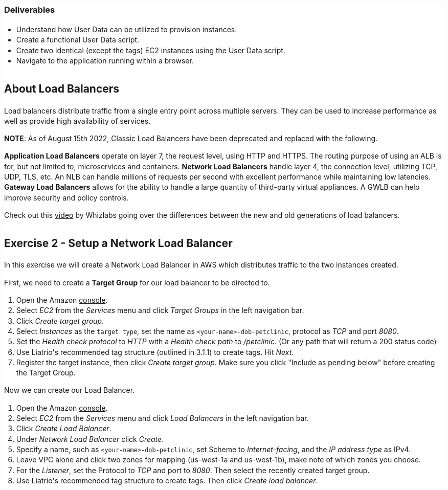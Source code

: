 ### Deliverables

- Understand how User Data can be utilized to provision instances.
- Create a functional User Data script.
- Create two identical (except the tags) EC2 instances using the User Data script.
- Navigate to the application running within a browser.

## About Load Balancers

Load balancers distribute traffic from a single entry point across multiple servers. They can be used to increase performance as well as provide high availability of services.

**NOTE**: As of August 15th 2022, Classic Load Balancers have been deprecated and replaced with the following.

**Application Load Balancers** operate on layer 7, the request level, using HTTP and HTTPS. The routing purpose of using an ALB is for, but not limited to, microservices and containers.
**Network Load Balancers** handle layer 4, the connection level, utilizing TCP, UDP, TLS, etc. An NLB can handle millions of requests per second with excellent performance while maintaining low latencies.
**Gateway Load Balancers** allows for the ability to handle a large quantity of third-party virtual appliances. A GWLB can help improve security and policy controls.

Check out this [video](https://www.youtube.com/watch?v=WqJDac1H81I) by Whizlabs going over the differences between the new and old generations of load balancers.

## Exercise 2 - Setup a Network Load Balancer

In this exercise we will create a Network Load Balancer in AWS which distributes traffic to the two instances created.

First, we need to create a **Target Group** for our load balancer to be directed to.

1. Open the Amazon [console](https://console.aws.amazon.com).
2. Select *EC2* from the *Services* menu and click *Target Groups* in the left navigation bar.
3. Click *Create target group*.
4. Select *Instances* as the `target type`, set the name as `<your-name>-dob-petclinic`, protocol as *TCP* and port *8080*.
5. Set the *Health check protocol* to *HTTP* with a *Health check path* to */petclinic*. (Or any path that will return a 200 status code)
6. Use Liatrio's recommended tag structure (outlined in 3.1.1) to create tags. Hit *Next*.
7. Register the target instance, then click *Create target group*. Make sure you click "Include as pending below" before creating the Target Group.

Now we can create our Load Balancer.

1. Open the Amazon [console](https://console.aws.amazon.com).
2. Select *EC2* from the *Services* menu and click *Load Balancers* in the left navigation bar.
3. Click *Create Load Balancer*.
4. Under *Network Load Balancer* click *Create*.
5. Specify a name, such as `<your-name>-dob-petclinic`, set Scheme to *Internet-facing*, and the *IP address type* as IPv4.
6. Leave VPC alone and click two zones for mapping (us-west-1a and us-west-1b), make note of which zones you choose.
7. For the *Listener*, set the Protocol to *TCP* and port to *8080*. Then select the recently created target group.
8. Use Liatrio's recommended tag structure to create tags. Then click *Create load balancer*.
